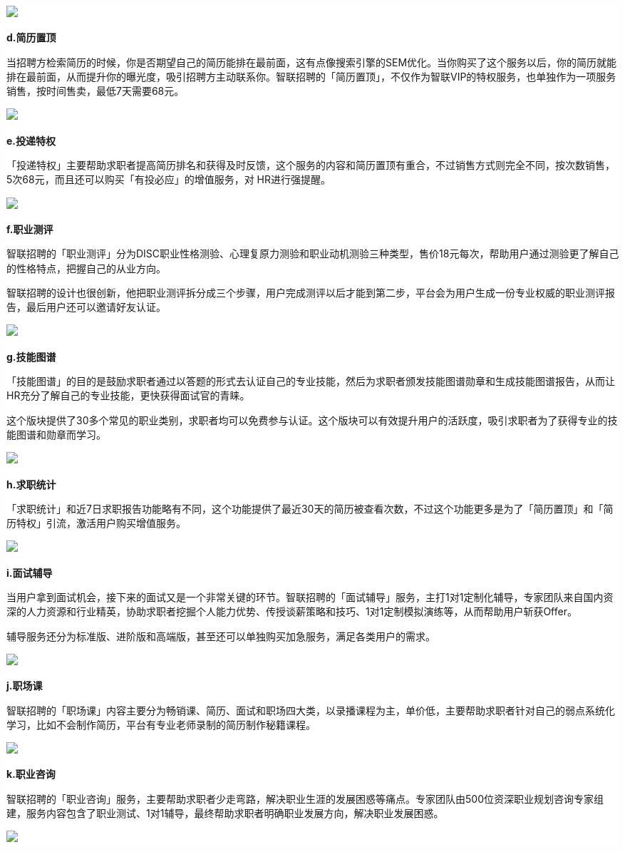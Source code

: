 ![](https://image.yunyingpai.com/wp/2022/08/JkAkC2ES0Kz5x1dmumEE.png)

**d.简历置顶**

当招聘方检索简历的时候，你是否期望自己的简历能排在最前面，这有点像搜索引擎的SEM优化。当你购买了这个服务以后，你的简历就能排在最前面，从而提升你的曝光度，吸引招聘方主动联系你。智联招聘的「简历置顶」，不仅作为智联VIP的特权服务，也单独作为一项服务销售，按时间售卖，最低7天需要68元。

![](https://image.yunyingpai.com/wp/2022/08/ErGkTPaBWzujSQL4J3dn.png)

**e.投递特权**

「投递特权」主要帮助求职者提高简历排名和获得及时反馈，这个服务的内容和简历置顶有重合，不过销售方式则完全不同，按次数销售，5次68元，而且还可以购买「有投必应」的增值服务，对 HR进行强提醒。

![](https://image.yunyingpai.com/wp/2022/08/gn41s3w4JPDjJm4uMhdf.png)

**f.职业测评**

智联招聘的「职业测评」分为DISC职业性格测验、心理复原力测验和职业动机测验三种类型，售价18元每次，帮助用户通过测验更了解自己的性格特点，把握自己的从业方向。

智联招聘的设计也很创新，他把职业测评拆分成三个步骤，用户完成测评以后才能到第二步，平台会为用户生成一份专业权威的职业测评报告，最后用户还可以邀请好友认证。

![](https://image.yunyingpai.com/wp/2022/08/ZHGyjt9eBVsPRgHR9osu.png)

**g.技能图谱**

「技能图谱」的目的是鼓励求职者通过以答题的形式去认证自己的专业技能，然后为求职者颁发技能图谱勋章和生成技能图谱报告，从而让HR充分了解自己的专业技能，更快获得面试官的青睐。

这个版块提供了30多个常见的职业类别，求职者均可以免费参与认证。这个版块可以有效提升用户的活跃度，吸引求职者为了获得专业的技能图谱和勋章而学习。

![](https://image.yunyingpai.com/wp/2022/08/hJBMYkQpGqLBS8aKRjxo.png)

**h.求职统计**

「求职统计」和近7日求职报告功能略有不同，这个功能提供了最近30天的简历被查看次数，不过这个功能更多是为了「简历置顶」和「简历特权」引流，激活用户购买增值服务。

![](https://image.yunyingpai.com/wp/2022/08/cHG3jLL1J8eAiZ81Vtbk.png)

**i.面试辅导**

当用户拿到面试机会，接下来的面试又是一个非常关键的环节。智联招聘的「面试辅导」服务，主打1对1定制化辅导，专家团队来自国内资深的人力资源和行业精英，协助求职者挖掘个人能力优势、传授谈薪策略和技巧、1对1定制模拟演练等，从而帮助用户斩获Offer。

辅导服务还分为标准版、进阶版和高端版，甚至还可以单独购买加急服务，满足各类用户的需求。

![](https://image.yunyingpai.com/wp/2022/08/VBXV7A3IwNoAhlbPOgpK.png)

**j.职场课**

智联招聘的「职场课」内容主要分为畅销课、简历、面试和职场四大类，以录播课程为主，单价低，主要帮助求职者针对自己的弱点系统化学习，比如不会制作简历，平台有专业老师录制的简历制作秘籍课程。

![](https://image.yunyingpai.com/wp/2022/08/8Uu46DqklBCZjBHcBCu9.png)

**k.职业咨询**

智联招聘的「职业咨询」服务，主要帮助求职者少走弯路，解决职业生涯的发展困惑等痛点。专家团队由500位资深职业规划咨询专家组建，服务内容包含了职业测试、1对1辅导，最终帮助求职者明确职业发展方向，解决职业发展困惑。

![](https://image.yunyingpai.com/wp/2022/08/sA4s6KVhTPo90C69BzY3.png)

